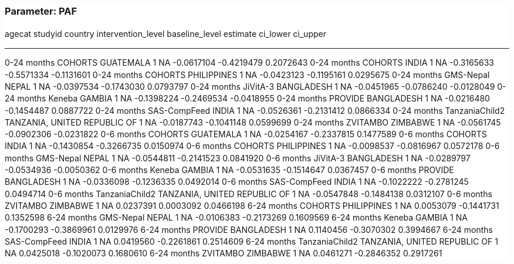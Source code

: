 
### Parameter: PAF


agecat        studyid          country                        intervention_level   baseline_level      estimate     ci_lower     ci_upper
------------  ---------------  -----------------------------  -------------------  ---------------  -----------  -----------  -----------
0-24 months   COHORTS          GUATEMALA                      1                    NA                -0.0617104   -0.4219479    0.2072643
0-24 months   COHORTS          INDIA                          1                    NA                -0.3165633   -0.5571334   -0.1131601
0-24 months   COHORTS          PHILIPPINES                    1                    NA                -0.0423123   -0.1195161    0.0295675
0-24 months   GMS-Nepal        NEPAL                          1                    NA                -0.0397534   -0.1743030    0.0793797
0-24 months   JiVitA-3         BANGLADESH                     1                    NA                -0.0451965   -0.0786240   -0.0128049
0-24 months   Keneba           GAMBIA                         1                    NA                -0.1398224   -0.2469534   -0.0418955
0-24 months   PROVIDE          BANGLADESH                     1                    NA                -0.0216480   -0.1454487    0.0887722
0-24 months   SAS-CompFeed     INDIA                          1                    NA                -0.0526361   -0.2131412    0.0866334
0-24 months   TanzaniaChild2   TANZANIA, UNITED REPUBLIC OF   1                    NA                -0.0187743   -0.1041148    0.0599699
0-24 months   ZVITAMBO         ZIMBABWE                       1                    NA                -0.0561745   -0.0902306   -0.0231822
0-6 months    COHORTS          GUATEMALA                      1                    NA                -0.0254167   -0.2337815    0.1477589
0-6 months    COHORTS          INDIA                          1                    NA                -0.1430854   -0.3266735    0.0150974
0-6 months    COHORTS          PHILIPPINES                    1                    NA                -0.0098537   -0.0816967    0.0572178
0-6 months    GMS-Nepal        NEPAL                          1                    NA                -0.0544811   -0.2141523    0.0841920
0-6 months    JiVitA-3         BANGLADESH                     1                    NA                -0.0289797   -0.0534936   -0.0050362
0-6 months    Keneba           GAMBIA                         1                    NA                -0.0531635   -0.1514647    0.0367457
0-6 months    PROVIDE          BANGLADESH                     1                    NA                -0.0336098   -0.1236335    0.0492014
0-6 months    SAS-CompFeed     INDIA                          1                    NA                -0.1022222   -0.2781245    0.0494714
0-6 months    TanzaniaChild2   TANZANIA, UNITED REPUBLIC OF   1                    NA                -0.0547848   -0.1484138    0.0312107
0-6 months    ZVITAMBO         ZIMBABWE                       1                    NA                 0.0237391    0.0003092    0.0466198
6-24 months   COHORTS          PHILIPPINES                    1                    NA                 0.0053079   -0.1441731    0.1352598
6-24 months   GMS-Nepal        NEPAL                          1                    NA                -0.0106383   -0.2173269    0.1609569
6-24 months   Keneba           GAMBIA                         1                    NA                -0.1700293   -0.3869961    0.0129976
6-24 months   PROVIDE          BANGLADESH                     1                    NA                 0.1140456   -0.3070302    0.3994667
6-24 months   SAS-CompFeed     INDIA                          1                    NA                 0.0419560   -0.2261861    0.2514609
6-24 months   TanzaniaChild2   TANZANIA, UNITED REPUBLIC OF   1                    NA                 0.0425018   -0.1020073    0.1680610
6-24 months   ZVITAMBO         ZIMBABWE                       1                    NA                 0.0461271   -0.2846352    0.2917261
